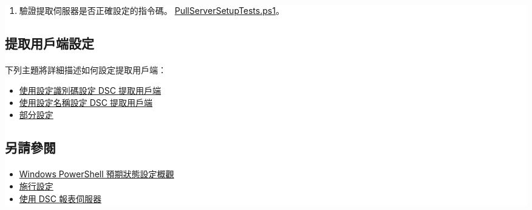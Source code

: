 1. 驗證提取伺服器是否正確設定的指令碼。 [PullServerSetupTests.ps1](https://github.com/PowerShell/xPSDesiredStateConfiguration/blob/dev/Examples/PullServerDeploymentVerificationTest/PullServerSetupTests.ps1)。


## 提取用戶端設定 
下列主題將詳細描述如何設定提取用戶端：

* [使用設定識別碼設定 DSC 提取用戶端](pullClientConfigID.md)
* [使用設定名稱設定 DSC 提取用戶端](pullClientConfigNames.md)
* [部分設定](partialConfigs.md)


## 另請參閱
* [Windows PowerShell 預期狀態設定概觀](overview.md)
* [施行設定](enactingConfigurations.md)
* [使用 DSC 報表伺服器](reportServer.md)





